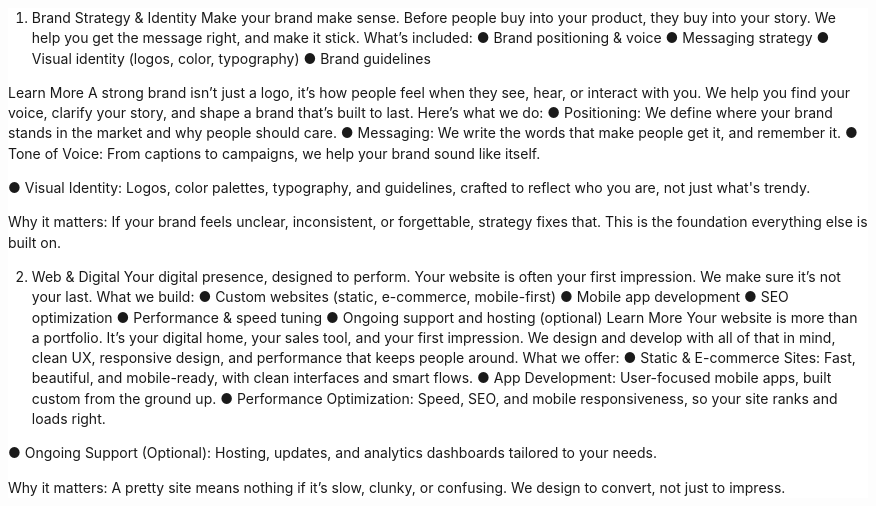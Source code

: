 1. Brand Strategy & Identity
Make your brand make sense.
Before people buy into your product, they buy into your story. We help you get the message
right, and make it stick.
What’s included:
● Brand positioning & voice
● Messaging strategy
● Visual identity (logos, color, typography)
● Brand guidelines

Learn More
A strong brand isn’t just a logo, it’s how people feel when they see, hear, or interact with you.
We help you find your voice, clarify your story, and shape a brand that’s built to last.
Here’s what we do:
● Positioning: We define where your brand stands in the market and why people should
care.
● Messaging: We write the words that make people get it, and remember it.
● Tone of Voice: From captions to campaigns, we help your brand sound like itself.

● Visual Identity: Logos, color palettes, typography, and guidelines, crafted to reflect who
you are, not just what's trendy.

Why it matters:
If your brand feels unclear, inconsistent, or forgettable, strategy fixes that. This is the foundation
everything else is built on.

2. Web & Digital
Your digital presence, designed to perform.
Your website is often your first impression. We make sure it’s not your last.
What we build:
● Custom websites (static, e-commerce, mobile-first)
● Mobile app development
● SEO optimization
● Performance & speed tuning
● Ongoing support and hosting (optional)
Learn More
Your website is more than a portfolio. It’s your digital home, your sales tool, and your first
impression. We design and develop with all of that in mind, clean UX, responsive design, and
performance that keeps people around.
What we offer:
● Static & E-commerce Sites: Fast, beautiful, and mobile-ready, with clean interfaces
and smart flows.
● App Development: User-focused mobile apps, built custom from the ground up.
● Performance Optimization: Speed, SEO, and mobile responsiveness, so your site
ranks and loads right.

● Ongoing Support (Optional): Hosting, updates, and analytics dashboards tailored to
your needs.

Why it matters:
A pretty site means nothing if it’s slow, clunky, or confusing. We design to convert, not just to
impress.
